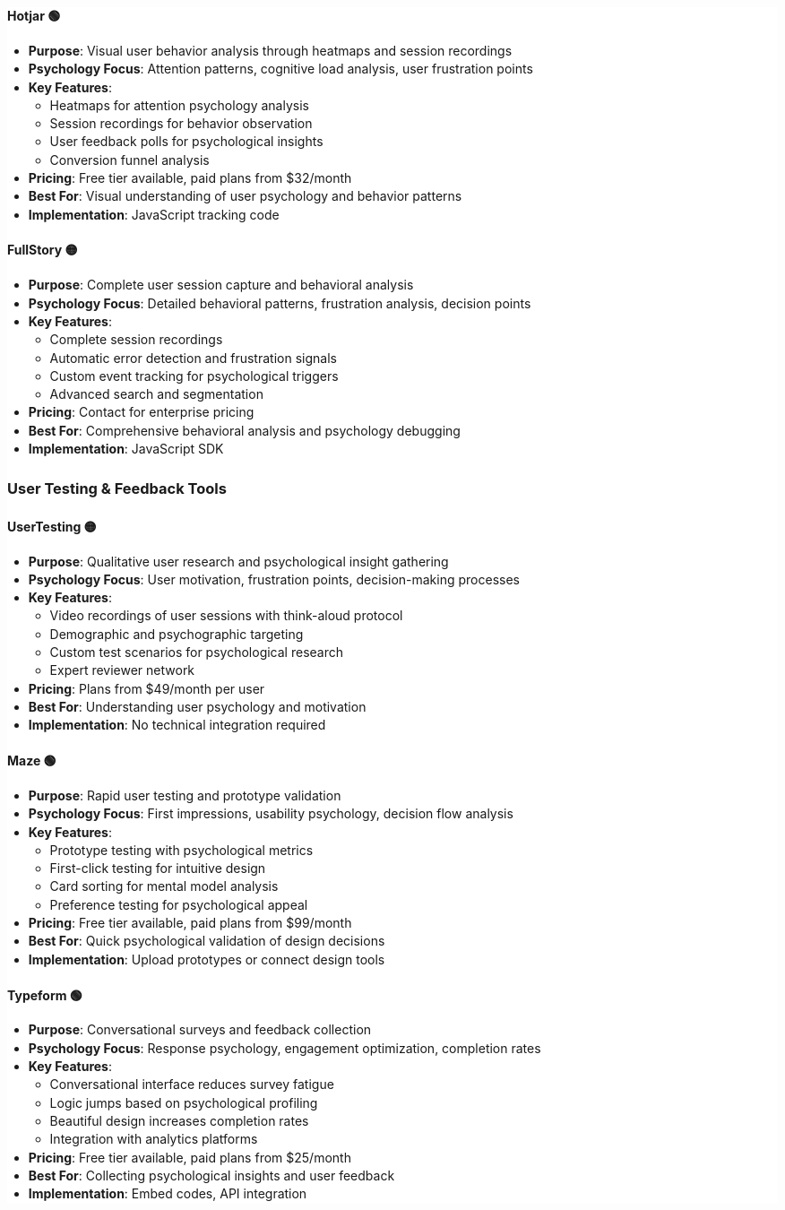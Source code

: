 #### **Hotjar** 🟢
- **Purpose**: Visual user behavior analysis through heatmaps and session recordings
- **Psychology Focus**: Attention patterns, cognitive load analysis, user frustration points
- **Key Features**:
  - Heatmaps for attention psychology analysis
  - Session recordings for behavior observation
  - User feedback polls for psychological insights
  - Conversion funnel analysis
- **Pricing**: Free tier available, paid plans from $32/month
- **Best For**: Visual understanding of user psychology and behavior patterns
- **Implementation**: JavaScript tracking code

#### **FullStory** 🟡
- **Purpose**: Complete user session capture and behavioral analysis
- **Psychology Focus**: Detailed behavioral patterns, frustration analysis, decision points
- **Key Features**:
  - Complete session recordings
  - Automatic error detection and frustration signals
  - Custom event tracking for psychological triggers
  - Advanced search and segmentation
- **Pricing**: Contact for enterprise pricing
- **Best For**: Comprehensive behavioral analysis and psychology debugging
- **Implementation**: JavaScript SDK

### **User Testing & Feedback Tools**

#### **UserTesting** 🟡
- **Purpose**: Qualitative user research and psychological insight gathering
- **Psychology Focus**: User motivation, frustration points, decision-making processes
- **Key Features**:
  - Video recordings of user sessions with think-aloud protocol
  - Demographic and psychographic targeting
  - Custom test scenarios for psychological research
  - Expert reviewer network
- **Pricing**: Plans from $49/month per user
- **Best For**: Understanding user psychology and motivation
- **Implementation**: No technical integration required

#### **Maze** 🟢
- **Purpose**: Rapid user testing and prototype validation
- **Psychology Focus**: First impressions, usability psychology, decision flow analysis
- **Key Features**:
  - Prototype testing with psychological metrics
  - First-click testing for intuitive design
  - Card sorting for mental model analysis
  - Preference testing for psychological appeal
- **Pricing**: Free tier available, paid plans from $99/month
- **Best For**: Quick psychological validation of design decisions
- **Implementation**: Upload prototypes or connect design tools

#### **Typeform** 🟢
- **Purpose**: Conversational surveys and feedback collection
- **Psychology Focus**: Response psychology, engagement optimization, completion rates
- **Key Features**:
  - Conversational interface reduces survey fatigue
  - Logic jumps based on psychological profiling
  - Beautiful design increases completion rates
  - Integration with analytics platforms
- **Pricing**: Free tier available, paid plans from $25/month
- **Best For**: Collecting psychological insights and user feedback
- **Implementation**: Embed codes, API integration
